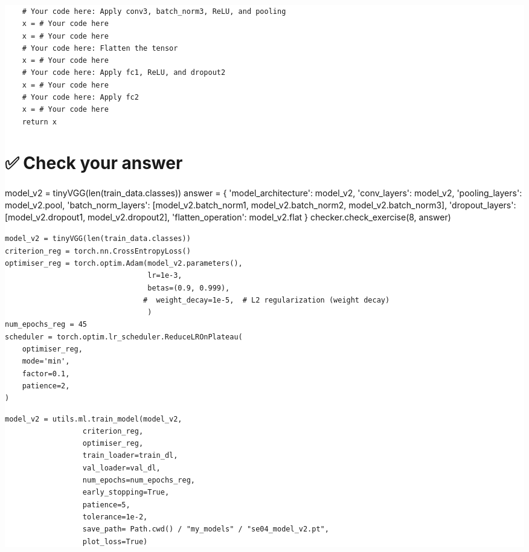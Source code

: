         # Your code here: Apply conv3, batch_norm3, ReLU, and pooling
        x = # Your code here
        x = # Your code here
        # Your code here: Flatten the tensor
        x = # Your code here
        # Your code here: Apply fc1, ReLU, and dropout2
        x = # Your code here
        # Your code here: Apply fc2
        x = # Your code here
        return x


# ✅ Check your answer
model_v2 = tinyVGG(len(train_data.classes))
answer = {
    'model_architecture': model_v2,
    'conv_layers': model_v2,
    'pooling_layers': model_v2.pool,
    'batch_norm_layers': [model_v2.batch_norm1, model_v2.batch_norm2, model_v2.batch_norm3],
    'dropout_layers': [model_v2.dropout1, model_v2.dropout2],
    'flatten_operation': model_v2.flat
}
checker.check_exercise(8, answer)</code></pre>

<pre class='code-terminal python-terminal'><code class='python'>model_v2 = tinyVGG(len(train_data.classes))
criterion_reg = torch.nn.CrossEntropyLoss()
optimiser_reg = torch.optim.Adam(model_v2.parameters(),
                                 lr=1e-3,
                                 betas=(0.9, 0.999),
                                #  weight_decay=1e-5,  # L2 regularization (weight decay)
                                 ) 
num_epochs_reg = 45
scheduler = torch.optim.lr_scheduler.ReduceLROnPlateau(
    optimiser_reg,
    mode='min',
    factor=0.1,
    patience=2,
)</code></pre>

<pre class='code-terminal python-terminal'><code class='python'>model_v2 = utils.ml.train_model(model_v2,
                  criterion_reg,
                  optimiser_reg,
                  train_loader=train_dl,
                  val_loader=val_dl,
                  num_epochs=num_epochs_reg,
                  early_stopping=True,
                  patience=5,
                  tolerance=1e-2,
                  save_path= Path.cwd() / "my_models" / "se04_model_v2.pt",
                  plot_loss=True)</code></pre>
